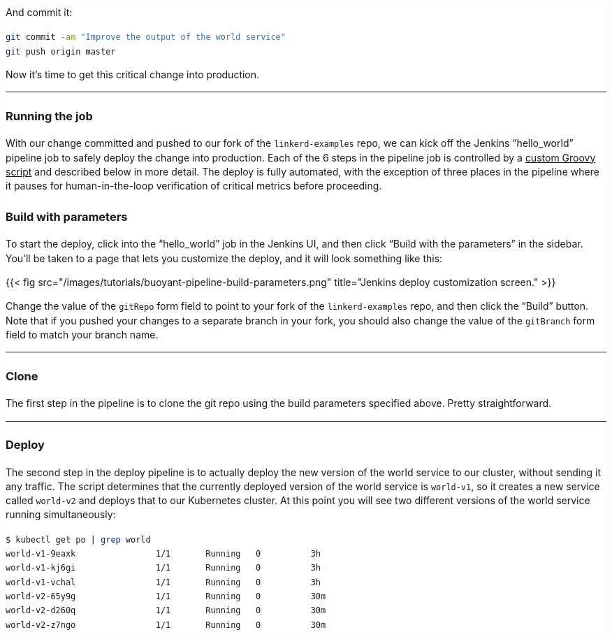 And commit it:

```bash
git commit -am "Improve the output of the world service"
git push origin master
```

Now it’s time to get this critical change into production.

---

### Running the job

With our change committed and pushed to our fork of the `linkerd-examples` repo,
we can kick off the Jenkins “hello_world” pipeline job to safely deploy the
change into production. Each of the 6 steps in the pipeline job is controlled by
a [custom Groovy script](https://gist.github.com/klingerf/14a78b3408eab0327b0de483dc174fbb)
and described below in more detail. The deploy is fully automated, with the
exception of three places in the pipeline where it pauses for human-in-the-loop
verification of critical metrics before proceeding.

### Build with parameters

To start the deploy, click into the “hello_world” job in the Jenkins UI, and
then click “Build with the parameters” in the sidebar. You’ll be taken to a page
that lets you customize the deploy, and it will look something like this:

{{< fig src="/images/tutorials/buoyant-pipeline-build-parameters.png"
    title="Jenkins deploy customization screen." >}}

Change the value of the `gitRepo` form field to point to your fork of the
`linkerd-examples` repo, and then click the “Build” button. Note that if you
pushed your changes to a separate branch in your fork, you should also change
the value of the `gitBranch` form field to match your branch name.

---

### Clone

The first step in the pipeline is to clone the git repo using the build
parameters specified above. Pretty straightforward.

---

### Deploy

The second step in the deploy pipeline is to actually deploy the new version of
the world service to our cluster, without sending it any traffic. The script
determines that the currently deployed version of the world service is `world-v1`,
so it creates a new service called `world-v2` and deploys that to our Kubernetes
cluster. At this point you will see two different versions of the world service
running simultaneously:

```bash
$ kubectl get po | grep world
world-v1-9eaxk                1/1       Running   0          3h
world-v1-kj6gi                1/1       Running   0          3h
world-v1-vchal                1/1       Running   0          3h
world-v2-65y9g                1/1       Running   0          30m
world-v2-d260q                1/1       Running   0          30m
world-v2-z7ngo                1/1       Running   0          30m
```
